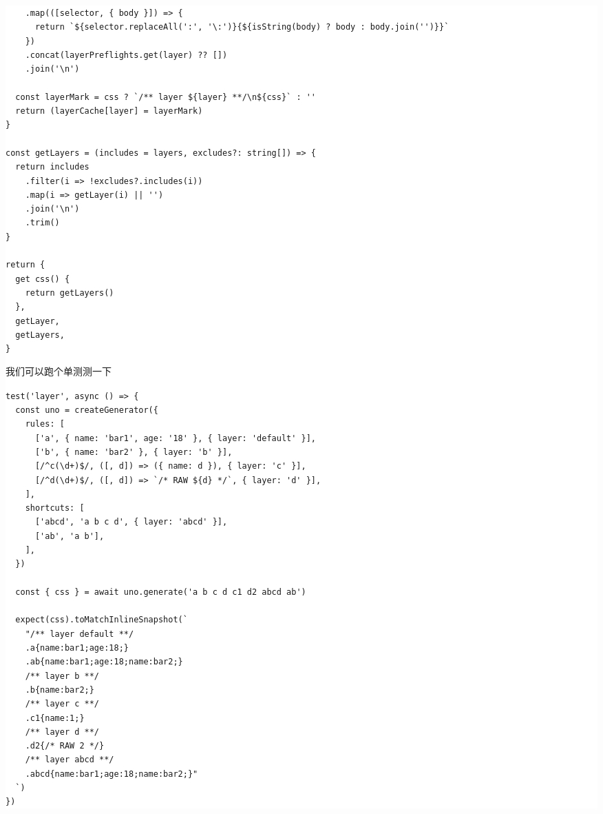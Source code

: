 ```
    .map(([selector, { body }]) => {
      return `${selector.replaceAll(':', '\:')}{${isString(body) ? body : body.join('')}}`
    })
    .concat(layerPreflights.get(layer) ?? [])
    .join('\n')

  const layerMark = css ? `/** layer ${layer} **/\n${css}` : ''
  return (layerCache[layer] = layerMark)
}

const getLayers = (includes = layers, excludes?: string[]) => {
  return includes
    .filter(i => !excludes?.includes(i))
    .map(i => getLayer(i) || '')
    .join('\n')
    .trim()
}

return {
  get css() {
    return getLayers()
  },
  getLayer,
  getLayers,
}
```

我们可以跑个单测测一下

```
test('layer', async () => {
  const uno = createGenerator({
    rules: [
      ['a', { name: 'bar1', age: '18' }, { layer: 'default' }],
      ['b', { name: 'bar2' }, { layer: 'b' }],
      [/^c(\d+)$/, ([, d]) => ({ name: d }), { layer: 'c' }],
      [/^d(\d+)$/, ([, d]) => `/* RAW ${d} */`, { layer: 'd' }],
    ],
    shortcuts: [
      ['abcd', 'a b c d', { layer: 'abcd' }],
      ['ab', 'a b'],
    ],
  })

  const { css } = await uno.generate('a b c d c1 d2 abcd ab')

  expect(css).toMatchInlineSnapshot(`
    "/** layer default **/
    .a{name:bar1;age:18;}
    .ab{name:bar1;age:18;name:bar2;}
    /** layer b **/
    .b{name:bar2;}
    /** layer c **/
    .c1{name:1;}
    /** layer d **/
    .d2{/* RAW 2 */}
    /** layer abcd **/
    .abcd{name:bar1;age:18;name:bar2;}"
  `)
})
```
